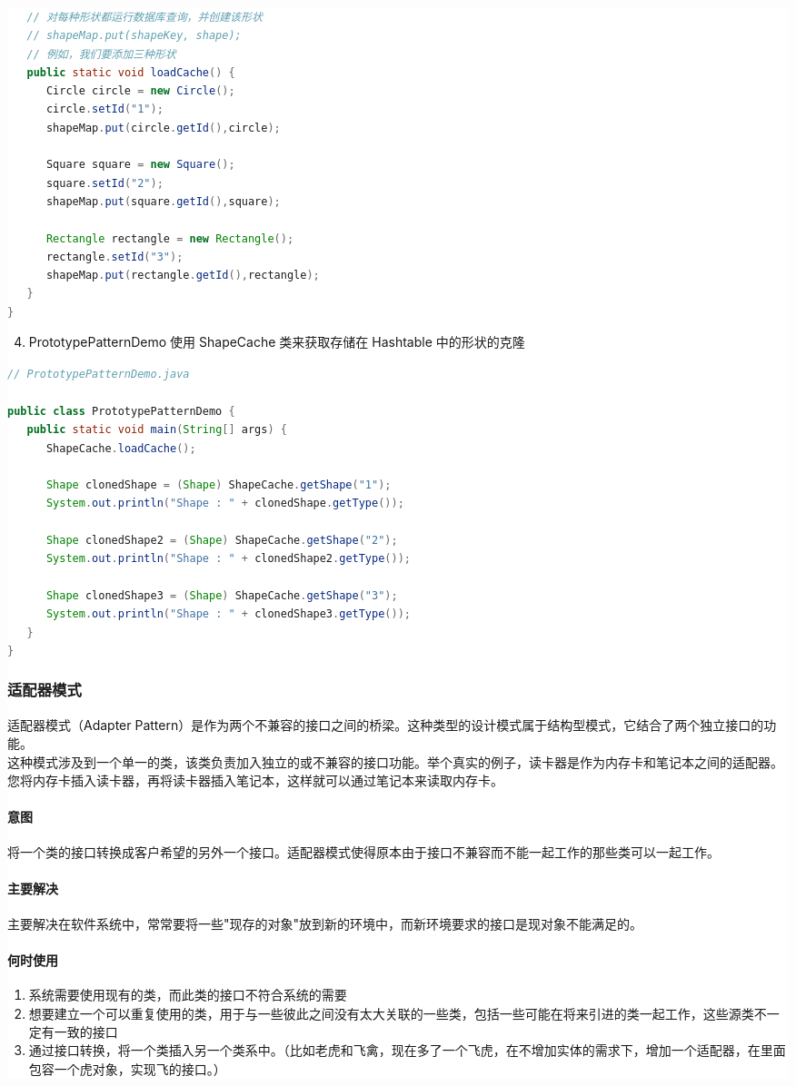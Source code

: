 ```java
   // 对每种形状都运行数据库查询，并创建该形状
   // shapeMap.put(shapeKey, shape);
   // 例如，我们要添加三种形状
   public static void loadCache() {
      Circle circle = new Circle();
      circle.setId("1");
      shapeMap.put(circle.getId(),circle);

      Square square = new Square();
      square.setId("2");
      shapeMap.put(square.getId(),square);

      Rectangle rectangle = new Rectangle();
      rectangle.setId("3");
      shapeMap.put(rectangle.getId(),rectangle);
   }
}
```

4. PrototypePatternDemo 使用 ShapeCache 类来获取存储在 Hashtable 中的形状的克隆
```java
// PrototypePatternDemo.java

public class PrototypePatternDemo {
   public static void main(String[] args) {
      ShapeCache.loadCache();

      Shape clonedShape = (Shape) ShapeCache.getShape("1");
      System.out.println("Shape : " + clonedShape.getType());

      Shape clonedShape2 = (Shape) ShapeCache.getShape("2");
      System.out.println("Shape : " + clonedShape2.getType());

      Shape clonedShape3 = (Shape) ShapeCache.getShape("3");
      System.out.println("Shape : " + clonedShape3.getType());
   }
}
```

### 适配器模式
适配器模式（Adapter Pattern）是作为两个不兼容的接口之间的桥梁。这种类型的设计模式属于结构型模式，它结合了两个独立接口的功能。
<br/>
这种模式涉及到一个单一的类，该类负责加入独立的或不兼容的接口功能。举个真实的例子，读卡器是作为内存卡和笔记本之间的适配器。您将内存卡插入读卡器，再将读卡器插入笔记本，这样就可以通过笔记本来读取内存卡。

#### 意图
将一个类的接口转换成客户希望的另外一个接口。适配器模式使得原本由于接口不兼容而不能一起工作的那些类可以一起工作。

#### 主要解决
主要解决在软件系统中，常常要将一些"现存的对象"放到新的环境中，而新环境要求的接口是现对象不能满足的。

#### 何时使用
1. 系统需要使用现有的类，而此类的接口不符合系统的需要
2. 想要建立一个可以重复使用的类，用于与一些彼此之间没有太大关联的一些类，包括一些可能在将来引进的类一起工作，这些源类不一定有一致的接口
3. 通过接口转换，将一个类插入另一个类系中。（比如老虎和飞禽，现在多了一个飞虎，在不增加实体的需求下，增加一个适配器，在里面包容一个虎对象，实现飞的接口。） 
